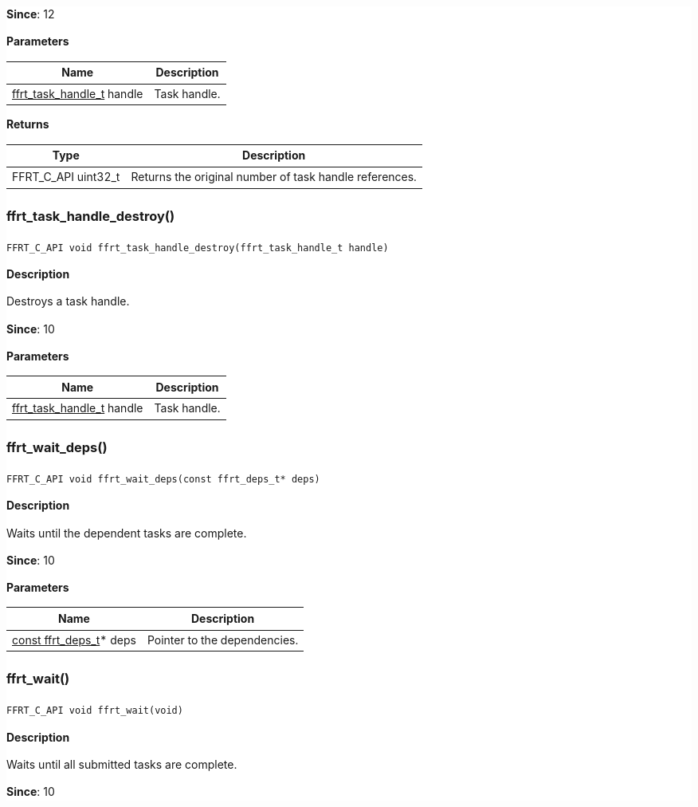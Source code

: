 **Since**: 12


**Parameters**

| Name| Description|
| -- | -- |
| [ffrt_task_handle_t](capi-ffrt-ffrt-task-handle-t.md) handle | Task handle.|

**Returns**

| Type| Description|
| -- | -- |
| FFRT_C_API uint32_t | Returns the original number of task handle references.|

### ffrt_task_handle_destroy()

```
FFRT_C_API void ffrt_task_handle_destroy(ffrt_task_handle_t handle)
```

**Description**

Destroys a task handle.

**Since**: 10


**Parameters**

| Name| Description|
| -- | -- |
| [ffrt_task_handle_t](capi-ffrt-ffrt-task-handle-t.md) handle | Task handle.|

### ffrt_wait_deps()

```
FFRT_C_API void ffrt_wait_deps(const ffrt_deps_t* deps)
```

**Description**

Waits until the dependent tasks are complete.

**Since**: 10


**Parameters**

| Name| Description|
| -- | -- |
| [const ffrt_deps_t](capi-ffrt-ffrt-deps-t.md)* deps | Pointer to the dependencies.|

### ffrt_wait()

```
FFRT_C_API void ffrt_wait(void)
```

**Description**

Waits until all submitted tasks are complete.

**Since**: 10
